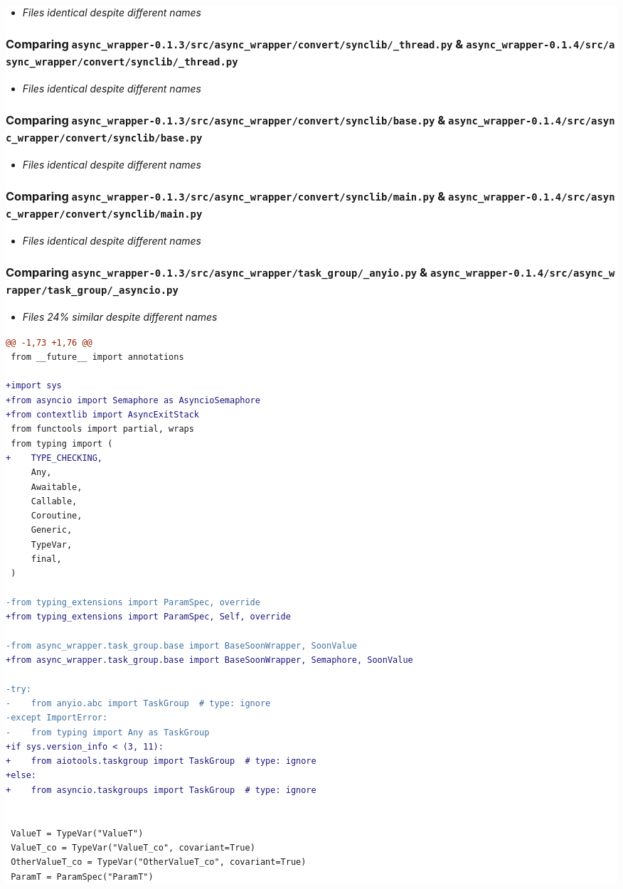  * *Files identical despite different names*

### Comparing `async_wrapper-0.1.3/src/async_wrapper/convert/synclib/_thread.py` & `async_wrapper-0.1.4/src/async_wrapper/convert/synclib/_thread.py`

 * *Files identical despite different names*

### Comparing `async_wrapper-0.1.3/src/async_wrapper/convert/synclib/base.py` & `async_wrapper-0.1.4/src/async_wrapper/convert/synclib/base.py`

 * *Files identical despite different names*

### Comparing `async_wrapper-0.1.3/src/async_wrapper/convert/synclib/main.py` & `async_wrapper-0.1.4/src/async_wrapper/convert/synclib/main.py`

 * *Files identical despite different names*

### Comparing `async_wrapper-0.1.3/src/async_wrapper/task_group/_anyio.py` & `async_wrapper-0.1.4/src/async_wrapper/task_group/_asyncio.py`

 * *Files 24% similar despite different names*

```diff
@@ -1,73 +1,76 @@
 from __future__ import annotations
 
+import sys
+from asyncio import Semaphore as AsyncioSemaphore
+from contextlib import AsyncExitStack
 from functools import partial, wraps
 from typing import (
+    TYPE_CHECKING,
     Any,
     Awaitable,
     Callable,
     Coroutine,
     Generic,
     TypeVar,
     final,
 )
 
-from typing_extensions import ParamSpec, override
+from typing_extensions import ParamSpec, Self, override
 
-from async_wrapper.task_group.base import BaseSoonWrapper, SoonValue
+from async_wrapper.task_group.base import BaseSoonWrapper, Semaphore, SoonValue
 
-try:
-    from anyio.abc import TaskGroup  # type: ignore
-except ImportError:
-    from typing import Any as TaskGroup
+if sys.version_info < (3, 11):
+    from aiotools.taskgroup import TaskGroup  # type: ignore
+else:
+    from asyncio.taskgroups import TaskGroup  # type: ignore
 
 
 ValueT = TypeVar("ValueT")
 ValueT_co = TypeVar("ValueT_co", covariant=True)
 OtherValueT_co = TypeVar("OtherValueT_co", covariant=True)
 ParamT = ParamSpec("ParamT")
```